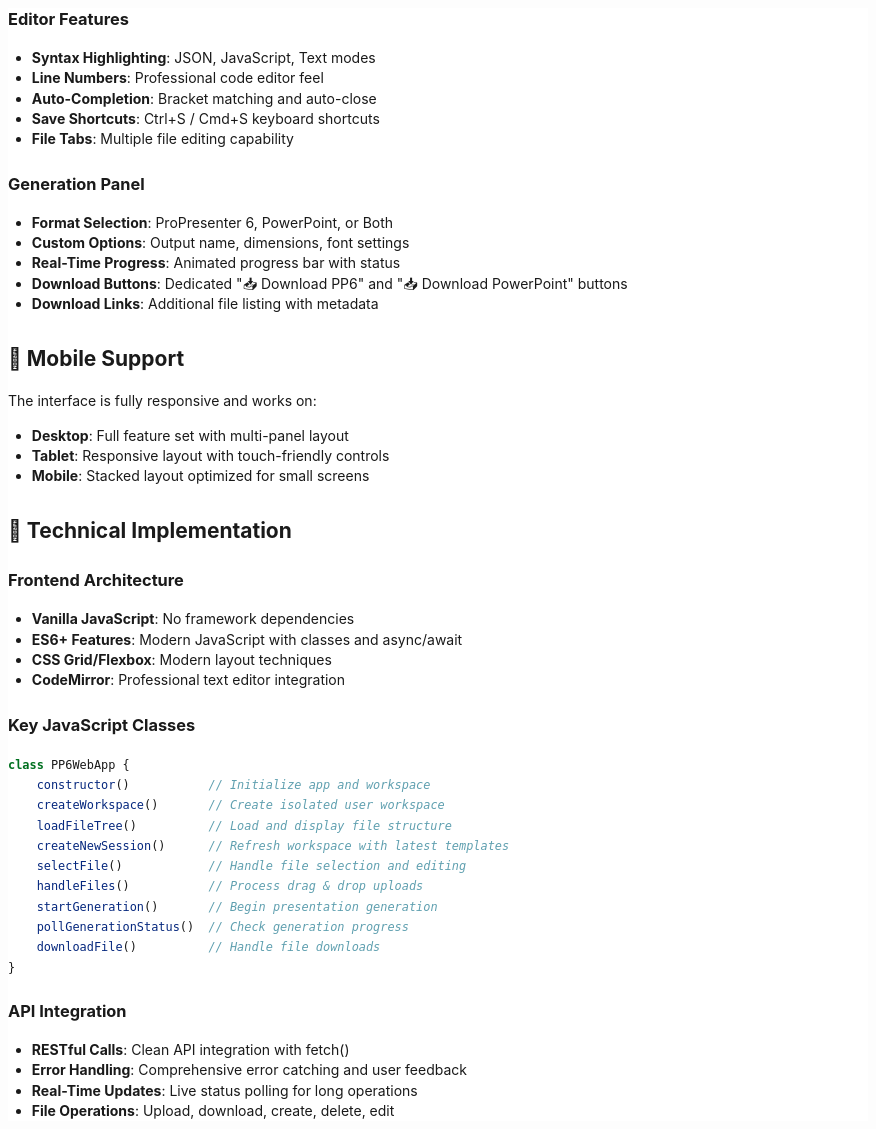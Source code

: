 ### **Editor Features**
- **Syntax Highlighting**: JSON, JavaScript, Text modes
- **Line Numbers**: Professional code editor feel
- **Auto-Completion**: Bracket matching and auto-close
- **Save Shortcuts**: Ctrl+S / Cmd+S keyboard shortcuts
- **File Tabs**: Multiple file editing capability

### **Generation Panel**
- **Format Selection**: ProPresenter 6, PowerPoint, or Both
- **Custom Options**: Output name, dimensions, font settings
- **Real-Time Progress**: Animated progress bar with status
- **Download Buttons**: Dedicated "📥 Download PP6" and "📥 Download PowerPoint" buttons
- **Download Links**: Additional file listing with metadata

## 📱 Mobile Support

The interface is fully responsive and works on:
- **Desktop**: Full feature set with multi-panel layout
- **Tablet**: Responsive layout with touch-friendly controls
- **Mobile**: Stacked layout optimized for small screens

## 🔧 Technical Implementation

### **Frontend Architecture**
- **Vanilla JavaScript**: No framework dependencies
- **ES6+ Features**: Modern JavaScript with classes and async/await
- **CSS Grid/Flexbox**: Modern layout techniques
- **CodeMirror**: Professional text editor integration

### **Key JavaScript Classes**
```javascript
class PP6WebApp {
    constructor()           // Initialize app and workspace
    createWorkspace()       // Create isolated user workspace
    loadFileTree()          // Load and display file structure
    createNewSession()      // Refresh workspace with latest templates
    selectFile()            // Handle file selection and editing
    handleFiles()           // Process drag & drop uploads
    startGeneration()       // Begin presentation generation
    pollGenerationStatus()  // Check generation progress
    downloadFile()          // Handle file downloads
}
```

### **API Integration**
- **RESTful Calls**: Clean API integration with fetch()
- **Error Handling**: Comprehensive error catching and user feedback
- **Real-Time Updates**: Live status polling for long operations
- **File Operations**: Upload, download, create, delete, edit
